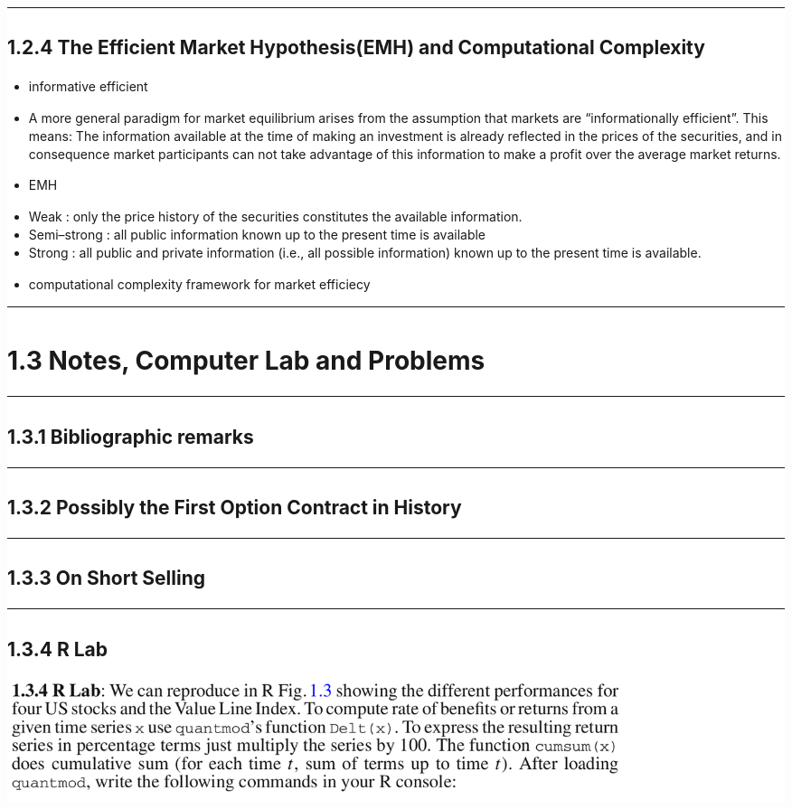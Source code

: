 
----------------------

## 1.2.4 The Efficient Market Hypothesis(EMH) and Computational Complexity

 * informative efficient
  - A more general paradigm for market equilibrium arises from the assumption that markets are “informationally efficient”. This means: The information available at the time of making an investment is already reflected in the prices of the securities, and in consequence market participants can not take advantage of this information to make a profit over the average market returns.
 
 * EMH 
  -  Weak : only the price history of the securities constitutes the available information.
  -  Semi–strong : all public information known up to the present time is available
  -  Strong : all public and private information (i.e., all possible information) known up to the present time is available.

 * computational complexity framework for market efficiecy
 

-----------------------

# 1.3 Notes, Computer Lab and Problems

------------------------

## 1.3.1 Bibliographic remarks

------------------------

## 1.3.2 Possibly the First Option Contract in History

------------------------

## 1.3.3 On Short Selling

------------------------

## 1.3.4 R Lab

<img src="figure/rlab1.3.4.png" style="width: 80%;"/>
